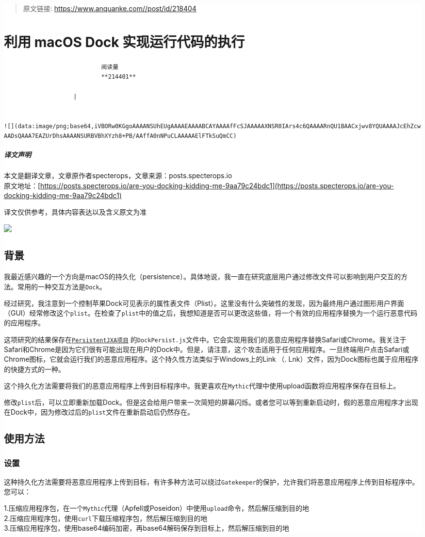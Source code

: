 > 原文链接: https://www.anquanke.com//post/id/218404 


# 利用 macOS Dock 实现运行代码的执行


                                阅读量   
                                **214401**
                            
                        |
                        
                                                                                                                                    ![](data:image/png;base64,iVBORw0KGgoAAAANSUhEUgAAAAEAAAABCAYAAAAfFcSJAAAAAXNSR0IArs4c6QAAAARnQU1BAACxjwv8YQUAAAAJcEhZcwAADsQAAA7EAZUrDhsAAAANSURBVBhXYzh8+PB/AAffA0nNPuCLAAAAAElFTkSuQmCC)
                                                                                            



##### 译文声明

本文是翻译文章，文章原作者specterops，文章来源：posts.specterops.io
                                <br>原文地址：[https://posts.specterops.io/are-you-docking-kidding-me-9aa79c24bdc1](https://posts.specterops.io/are-you-docking-kidding-me-9aa79c24bdc1)

译文仅供参考，具体内容表达以及含义原文为准

[![](https://p2.ssl.qhimg.com/t016fc5688c6d9f2486.jpg)](https://p2.ssl.qhimg.com/t016fc5688c6d9f2486.jpg)



## 背景

我最近感兴趣的一个方向是macOS的持久化（persistence）。具体地说，我一直在研究底层用户通过修改文件可以影响到用户交互的方法。常用的一种交互方法是`Dock`。

经过研究，我注意到一个控制苹果Dock可见表示的属性表文件（Plist）。这里没有什么突破性的发现，因为最终用户通过图形用户界面（GUI）经常修改这个`plist`。在检查了`plist`中的值之后，我想知道是否可以更改这些值，将一个有效的应用程序替换为一个运行恶意代码的应用程序。

这项研究的结果保存在[`PersistentJXA项目`](https://github.com/D00MFist/PersistentJXA) 的`DockPersist.js`文件中。它会实现用我们的恶意应用程序替换Safari或Chrome。我关注于Safari和Chrome是因为它们很有可能出现在用户的Dock中。但是，请注意，这个攻击适用于任何应用程序。一旦终端用户点击Safari或Chrome图标，它就会运行我们的恶意应用程序。这个持久性方法类似于Windows上的Link （. Lnk）文件，因为Dock图标也属于应用程序的快捷方式的一种。

这个持久化方法需要将我们的恶意应用程序上传到目标程序中。我更喜欢在`Mythic`代理中使用upload函数将应用程序保存在目标上。

修改`plist`后，可以立即重新加载Dock。但是这会给用户带来一次简短的屏幕闪烁。或者您可以等到重新启动时，假的恶意应用程序才出现在Dock中，因为修改过后的`plist`文件在重新启动后仍然存在。



## 使用方法

### <a class="reference-link" name="%E8%AE%BE%E7%BD%AE"></a>设置

这种持久化方法需要将恶意应用程序上传到目标，有许多种方法可以绕过`Gatekeeper`的保护，允许我们将恶意应用程序上传到目标程序中。您可以：

1.压缩应用程序包，在一个`Mythic`代理（Apfell或Poseidon）中使用`upload`命令，然后解压缩到目的地<br>
2.压缩应用程序包，使用`curl`下载压缩程序包，然后解压缩到目的地<br>
3.压缩应用程序包，使用base64编码加密，再base64解码保存到目标上，然后解压缩到目的地
